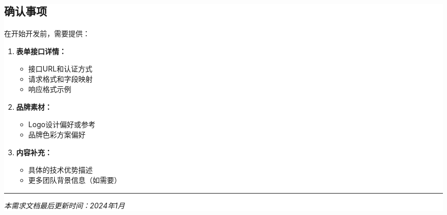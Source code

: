 
## 确认事项

在开始开发前，需要提供：

1. **表单接口详情：**
   - 接口URL和认证方式
   - 请求格式和字段映射
   - 响应格式示例

2. **品牌素材：**
   - Logo设计偏好或参考
   - 品牌色彩方案偏好

3. **内容补充：**
   - 具体的技术优势描述
   - 更多团队背景信息（如需要）

---

*本需求文档最后更新时间：2024年1月*
